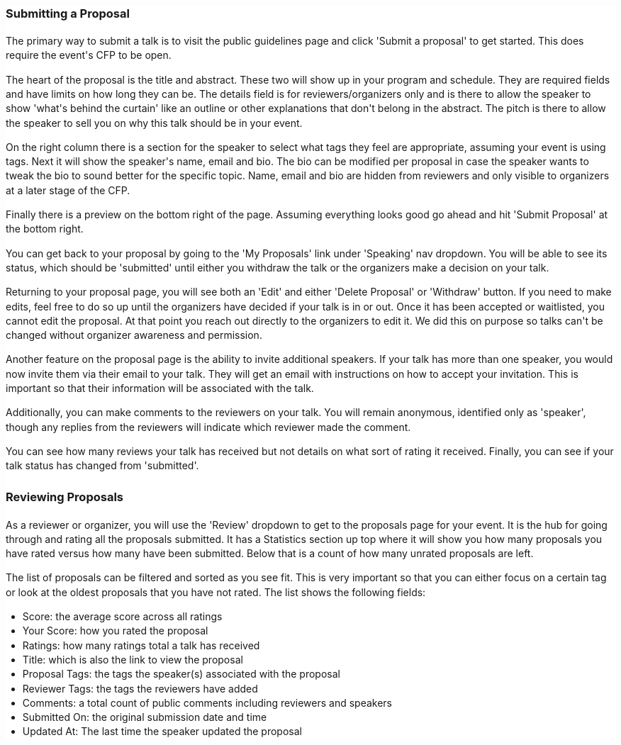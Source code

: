 ### Submitting a Proposal

The primary way to submit a talk is to visit the public guidelines page and click 'Submit a proposal' to get started.  This does require the event's CFP to be open.

The heart of the proposal is the title and abstract.  These two will show up in your program and schedule.  They are required fields and have limits on how long they can be.  The details field is for reviewers/organizers only and is there to allow the speaker to show 'what's behind the curtain' like an outline or other explanations that don't belong in the abstract.  The pitch is there to allow the speaker to sell you on why this talk should be in your event.

On the right column there is a section for the speaker to select what tags they feel are appropriate, assuming your event is using tags.  Next it will show the speaker's name, email and bio.  The bio can be modified per proposal in case the speaker wants to tweak the bio to sound better for the specific topic.  Name, email and bio are hidden from reviewers and only visible to organizers at a later stage of the CFP.

Finally there is a preview on the bottom right of the page.  Assuming everything looks good go ahead and hit 'Submit Proposal' at the bottom right.

You can get back to your proposal by going to the 'My Proposals' link under 'Speaking' nav dropdown.  You will be able to see its status, which should be 'submitted' until either you withdraw the talk or the organizers make a decision on your talk.

Returning to your proposal page, you will see both an 'Edit' and either 'Delete Proposal' or 'Withdraw' button.  If you need to make edits, feel free to do so up until the organizers have decided if your talk is in or out. Once it has been accepted or waitlisted, you cannot edit the proposal.  At that point you reach out directly to the organizers to edit it.  We did this on purpose so talks can't be changed without organizer awareness and permission.

Another feature on the proposal page is the ability to invite additional speakers.  If your talk has more than one speaker, you would now invite them via their email to your talk.  They will get an email with instructions on how to accept your invitation. This is important so that their information will be associated with the talk.

Additionally, you can make comments to the reviewers on your talk.  You will remain anonymous, identified only as 'speaker', though any replies from the reviewers will indicate which reviewer made the comment.

You can see how many reviews your talk has received but not details on what sort of rating it received.  Finally, you can see if your talk status has changed from 'submitted'.


### Reviewing Proposals

As a reviewer or organizer, you will use the 'Review' dropdown to get to the proposals page for your event. It is the hub for going through and rating all the proposals submitted.  It has a Statistics section up top where it will show you how many proposals you have rated versus how many have been submitted.  Below that is a count of how many unrated proposals are left.

The list of proposals can be filtered and sorted as you see fit.  This is very important so that you can either focus on a certain tag or look at the oldest proposals that you have not rated.  The list shows the following fields:

  - Score: the average score across all ratings
  - Your Score: how you rated the proposal
  - Ratings: how many ratings total a talk has received
  - Title: which is also the link to view the proposal
  - Proposal Tags: the tags the speaker(s) associated with the proposal
  - Reviewer Tags: the tags the reviewers have added
  - Comments:  a total count of public comments including reviewers and speakers
  - Submitted On: the original submission date and time
  - Updated At: The last time the speaker updated the proposal
